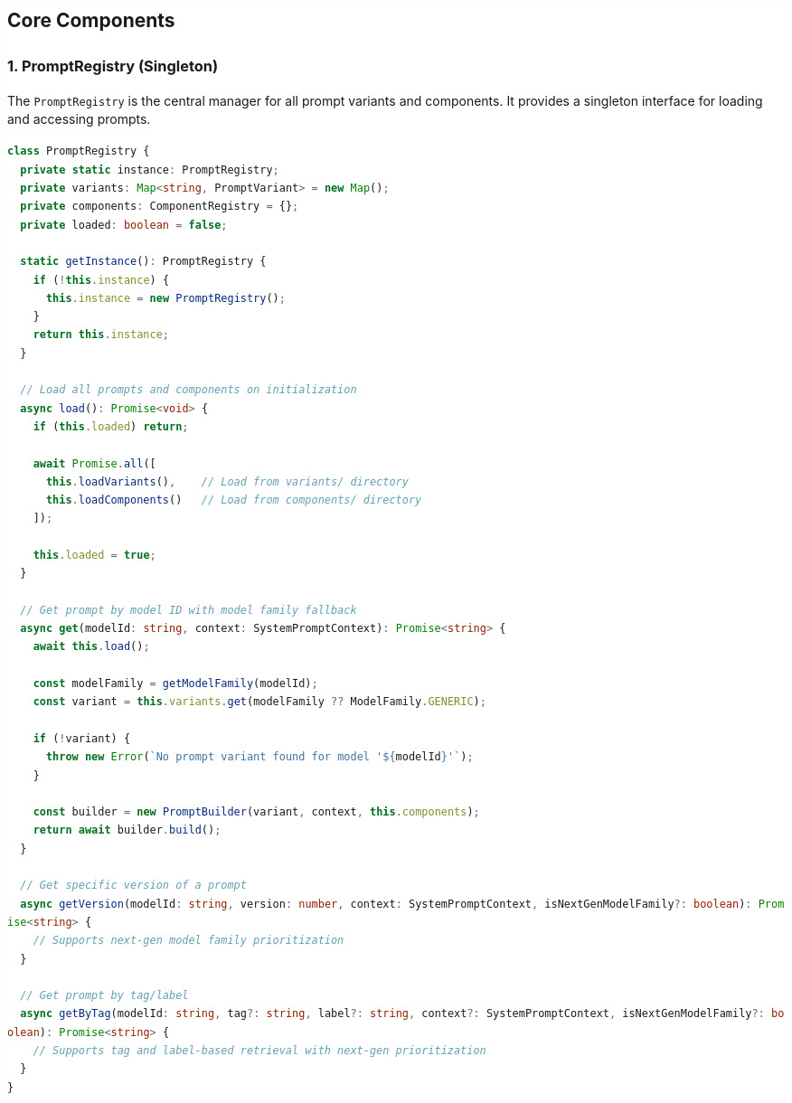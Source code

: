 ## Core Components

### 1. PromptRegistry (Singleton)

The `PromptRegistry` is the central manager for all prompt variants and components. It provides a singleton interface for loading and accessing prompts.

```typescript
class PromptRegistry {
  private static instance: PromptRegistry;
  private variants: Map<string, PromptVariant> = new Map();
  private components: ComponentRegistry = {};
  private loaded: boolean = false;

  static getInstance(): PromptRegistry {
    if (!this.instance) {
      this.instance = new PromptRegistry();
    }
    return this.instance;
  }

  // Load all prompts and components on initialization
  async load(): Promise<void> {
    if (this.loaded) return;
    
    await Promise.all([
      this.loadVariants(),    // Load from variants/ directory
      this.loadComponents()   // Load from components/ directory
    ]);
    
    this.loaded = true;
  }

  // Get prompt by model ID with model family fallback
  async get(modelId: string, context: SystemPromptContext): Promise<string> {
    await this.load();
    
    const modelFamily = getModelFamily(modelId);
    const variant = this.variants.get(modelFamily ?? ModelFamily.GENERIC);
    
    if (!variant) {
      throw new Error(`No prompt variant found for model '${modelId}'`);
    }

    const builder = new PromptBuilder(variant, context, this.components);
    return await builder.build();
  }

  // Get specific version of a prompt
  async getVersion(modelId: string, version: number, context: SystemPromptContext, isNextGenModelFamily?: boolean): Promise<string> {
    // Supports next-gen model family prioritization
  }

  // Get prompt by tag/label
  async getByTag(modelId: string, tag?: string, label?: string, context?: SystemPromptContext, isNextGenModelFamily?: boolean): Promise<string> {
    // Supports tag and label-based retrieval with next-gen prioritization
  }
}
```
